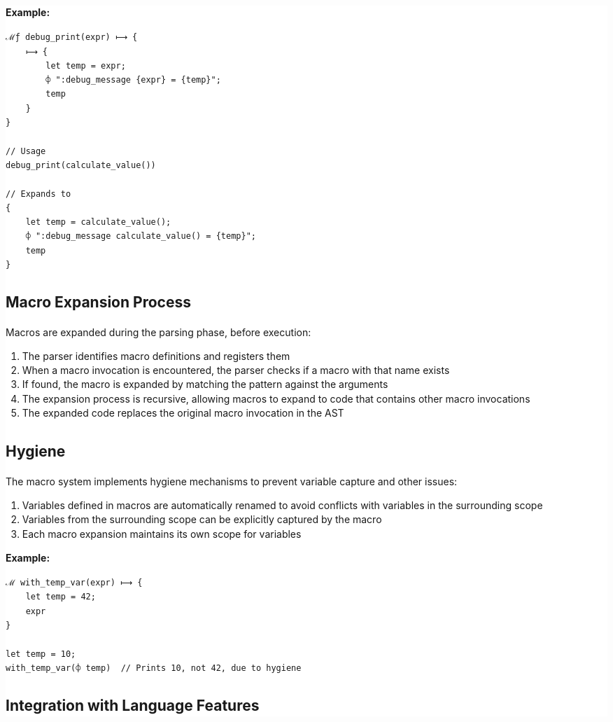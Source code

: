 **Example:**
```
ℳƒ debug_print(expr) ⟼ {
    ⟼ {
        let temp = expr;
        ⌽ ":debug_message {expr} = {temp}";
        temp
    }
}

// Usage
debug_print(calculate_value())

// Expands to
{
    let temp = calculate_value();
    ⌽ ":debug_message calculate_value() = {temp}";
    temp
}
```

## Macro Expansion Process

Macros are expanded during the parsing phase, before execution:

1. The parser identifies macro definitions and registers them
2. When a macro invocation is encountered, the parser checks if a macro with that name exists
3. If found, the macro is expanded by matching the pattern against the arguments
4. The expansion process is recursive, allowing macros to expand to code that contains other macro invocations
5. The expanded code replaces the original macro invocation in the AST

## Hygiene

The macro system implements hygiene mechanisms to prevent variable capture and other issues:

1. Variables defined in macros are automatically renamed to avoid conflicts with variables in the surrounding scope
2. Variables from the surrounding scope can be explicitly captured by the macro
3. Each macro expansion maintains its own scope for variables

**Example:**
```
ℳ with_temp_var(expr) ⟼ {
    let temp = 42;
    expr
}

let temp = 10;
with_temp_var(⌽ temp)  // Prints 10, not 42, due to hygiene
```

## Integration with Language Features
